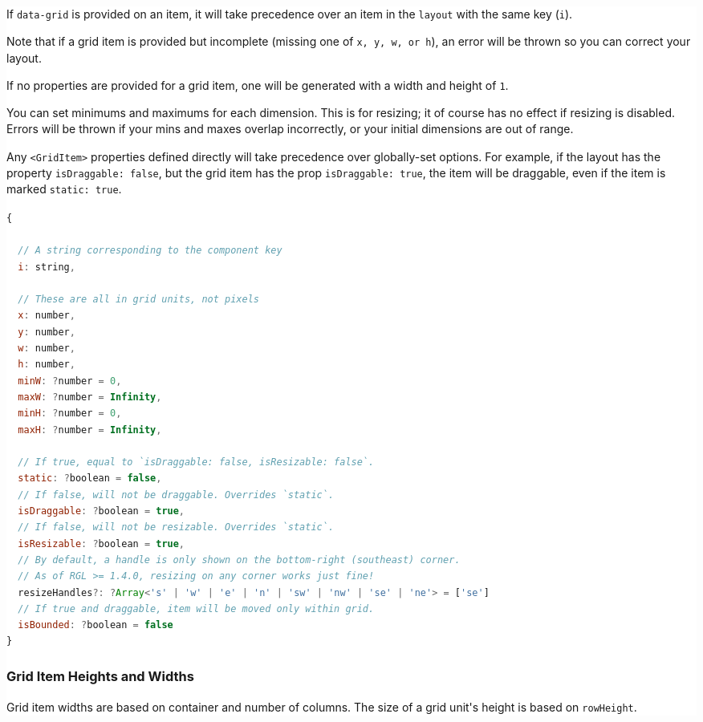 If `data-grid` is provided on an item, it will take precedence over an item in the `layout` with the same key (`i`).

Note that if a grid item is provided but incomplete (missing one of `x, y, w, or h`), an error
will be thrown so you can correct your layout.

If no properties are provided for a grid item, one will be generated with a width and height of `1`.

You can set minimums and maximums for each dimension. This is for resizing; it of course has no effect if resizing
is disabled. Errors will be thrown if your mins and maxes overlap incorrectly, or your initial dimensions
are out of range.

Any `<GridItem>` properties defined directly will take precedence over globally-set options. For
example, if the layout has the property `isDraggable: false`, but the grid item has the prop `isDraggable: true`, the item
will be draggable, even if the item is marked `static: true`.

```js
{

  // A string corresponding to the component key
  i: string,

  // These are all in grid units, not pixels
  x: number,
  y: number,
  w: number,
  h: number,
  minW: ?number = 0,
  maxW: ?number = Infinity,
  minH: ?number = 0,
  maxH: ?number = Infinity,

  // If true, equal to `isDraggable: false, isResizable: false`.
  static: ?boolean = false,
  // If false, will not be draggable. Overrides `static`.
  isDraggable: ?boolean = true,
  // If false, will not be resizable. Overrides `static`.
  isResizable: ?boolean = true,
  // By default, a handle is only shown on the bottom-right (southeast) corner.
  // As of RGL >= 1.4.0, resizing on any corner works just fine!
  resizeHandles?: ?Array<'s' | 'w' | 'e' | 'n' | 'sw' | 'nw' | 'se' | 'ne'> = ['se']
  // If true and draggable, item will be moved only within grid.
  isBounded: ?boolean = false
}
```

### Grid Item Heights and Widths

Grid item widths are based on container and number of columns. The size of a grid unit's height is based on `rowHeight`.
